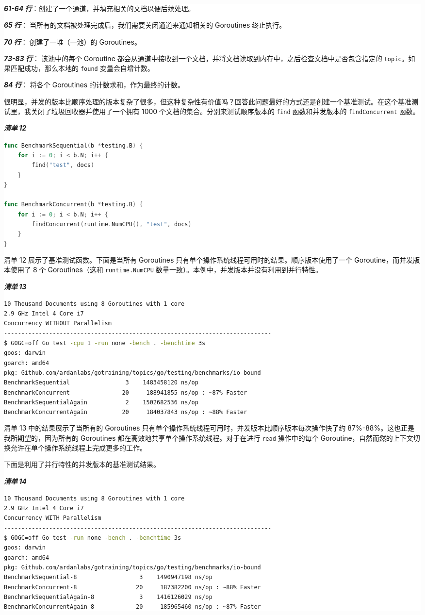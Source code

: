 ___61-64 行___：创建了一个通道，并填充相关的文档以便后续处理。

___65 行___： 当所有的文档被处理完成后，我们需要关闭通道来通知相关的 Goroutines 终止执行。

___70 行___： 创建了一堆（一池）的 Goroutines。

___73-83 行___： 该池中的每个 Goroutine 都会从通道中接收到一个文档，并将文档读取到内存中，之后检查文档中是否包含指定的 `topic`。如果匹配成功，那么本地的 `found` 变量会自增计数。

___84 行___： 将各个 Goroutines 的计数求和，作为最终的计数。

很明显，并发的版本比顺序处理的版本复杂了很多，但这种复杂性有价值吗？回答此问题最好的方式还是创建一个基准测试。在这个基准测试里，我关闭了垃圾回收器并使用了一个拥有 1000 个文档的集合。分别来测试顺序版本的 `find` 函数和并发版本的 `findConcurrent` 函数。

___清单 12___

```go
func BenchmarkSequential(b *testing.B) {
    for i := 0; i < b.N; i++ {
        find("test", docs)
    }
}

func BenchmarkConcurrent(b *testing.B) {
    for i := 0; i < b.N; i++ {
        findConcurrent(runtime.NumCPU(), "test", docs)
    }
}
```

清单 12 展示了基准测试函数。下面是当所有 Goroutines 只有单个操作系统线程可用时的结果。顺序版本使用了一个 Goroutine，而并发版本使用了 8 个 Goroutines（这和 `runtime.NumCPU` 数量一致）。本例中，并发版本并没有利用到并行特性。

___清单 13___

```bash
10 Thousand Documents using 8 Goroutines with 1 core
2.9 GHz Intel 4 Core i7
Concurrency WITHOUT Parallelism
-----------------------------------------------------------------------------
$ GOGC=off Go test -cpu 1 -run none -bench . -benchtime 3s
goos: darwin
goarch: amd64
pkg: Github.com/ardanlabs/gotraining/topics/go/testing/benchmarks/io-bound
BenchmarkSequential                3    1483458120 ns/op
BenchmarkConcurrent               20     188941855 ns/op : ~87% Faster
BenchmarkSequentialAgain           2    1502682536 ns/op
BenchmarkConcurrentAgain          20     184037843 ns/op : ~88% Faster
```

清单 13 中的结果展示了当所有的 Goroutines 只有单个操作系统线程可用时，并发版本比顺序版本每次操作快了约 87%-88%。这也正是我所期望的，因为所有的 Goroutines 都在高效地共享单个操作系统线程。对于在进行 `read` 操作中的每个 Goroutine，自然而然的上下文切换允许在单个操作系统线程上完成更多的工作。

下面是利用了并行特性的并发版本的基准测试结果。

___清单 14___

```bash
10 Thousand Documents using 8 Goroutines with 1 core
2.9 GHz Intel 4 Core i7
Concurrency WITH Parallelism
-----------------------------------------------------------------------------
$ GOGC=off Go test -run none -bench . -benchtime 3s
goos: darwin
goarch: amd64
pkg: Github.com/ardanlabs/gotraining/topics/go/testing/benchmarks/io-bound
BenchmarkSequential-8                  3    1490947198 ns/op
BenchmarkConcurrent-8                 20     187382200 ns/op : ~88% Faster
BenchmarkSequentialAgain-8             3    1416126029 ns/op
BenchmarkConcurrentAgain-8            20     185965460 ns/op : ~87% Faster
```